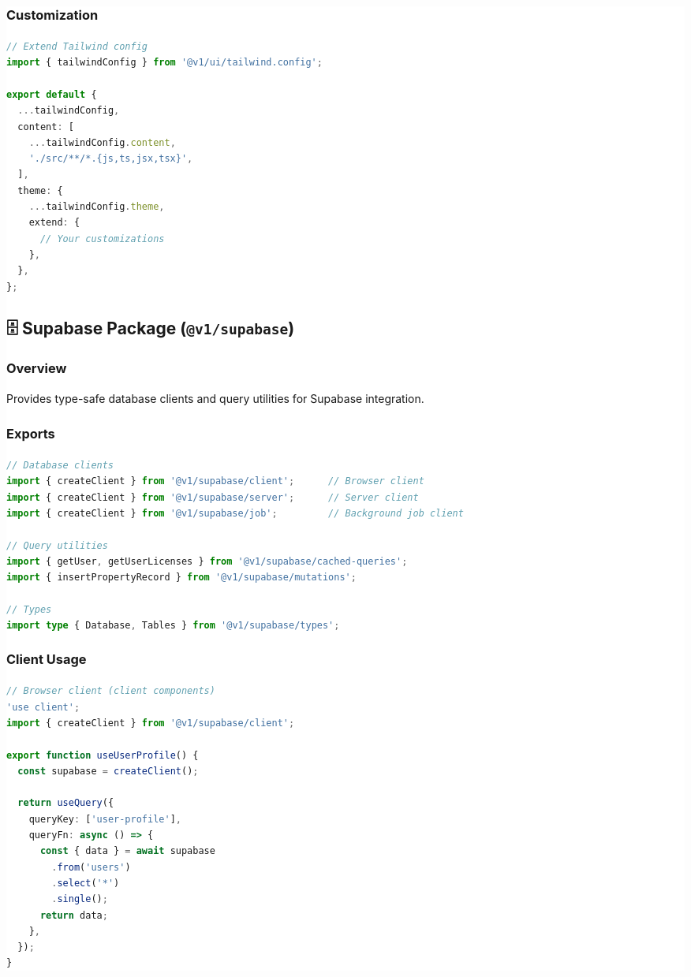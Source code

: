 ### Customization

```typescript
// Extend Tailwind config
import { tailwindConfig } from '@v1/ui/tailwind.config';

export default {
  ...tailwindConfig,
  content: [
    ...tailwindConfig.content,
    './src/**/*.{js,ts,jsx,tsx}',
  ],
  theme: {
    ...tailwindConfig.theme,
    extend: {
      // Your customizations
    },
  },
};
```

## 🗄️ Supabase Package (`@v1/supabase`)

### Overview

Provides type-safe database clients and query utilities for Supabase integration.

### Exports

```typescript
// Database clients
import { createClient } from '@v1/supabase/client';      // Browser client
import { createClient } from '@v1/supabase/server';      // Server client
import { createClient } from '@v1/supabase/job';         // Background job client

// Query utilities
import { getUser, getUserLicenses } from '@v1/supabase/cached-queries';
import { insertPropertyRecord } from '@v1/supabase/mutations';

// Types
import type { Database, Tables } from '@v1/supabase/types';
```

### Client Usage

```typescript
// Browser client (client components)
'use client';
import { createClient } from '@v1/supabase/client';

export function useUserProfile() {
  const supabase = createClient();
  
  return useQuery({
    queryKey: ['user-profile'],
    queryFn: async () => {
      const { data } = await supabase
        .from('users')
        .select('*')
        .single();
      return data;
    },
  });
}
```